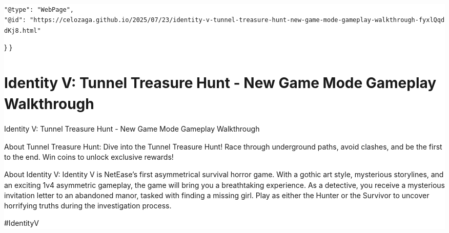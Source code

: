     "@type": "WebPage",
    "@id": "https://celozaga.github.io/2025/07/23/identity-v-tunnel-treasure-hunt-new-game-mode-gameplay-walkthrough-fyxlQqddKj8.html"
  }
}
</script>

<h1 class="youtube-post-title">Identity V: Tunnel Treasure Hunt - New Game Mode Gameplay Walkthrough</h1>

<iframe class="BLOG_video_class" width="100%" height="100%" 
        src="https://www.youtube.com/embed/fyxlQqddKj8"
        youtube-src-id="fyxlQqddKj8"
        title="YouTube Video Player"
        frameborder="0"
        allow="accelerometer; autoplay; clipboard-write; encrypted-media; gyroscope; picture-in-picture; web-share"
        referrerpolicy="strict-origin-when-cross-origin"
        allowfullscreen></iframe>

<p class="youtube-post-description">Identity V: Tunnel Treasure Hunt - New Game Mode Gameplay Walkthrough 

About Tunnel Treasure Hunt: Dive into the Tunnel Treasure Hunt! Race through underground paths, avoid clashes, and be the first to the end. Win coins to unlock exclusive rewards!

About Identity V: Identity V is NetEase’s first asymmetrical survival horror game. With a gothic art style, mysterious storylines, and an exciting 1v4 asymmetric gameplay, the game will bring you a breathtaking experience. As a detective, you receive a mysterious invitation letter to an abandoned manor, tasked with finding a missing girl. Play as either the Hunter or the Survivor to uncover horrifying truths during the investigation process. 

#IdentityV</p>

